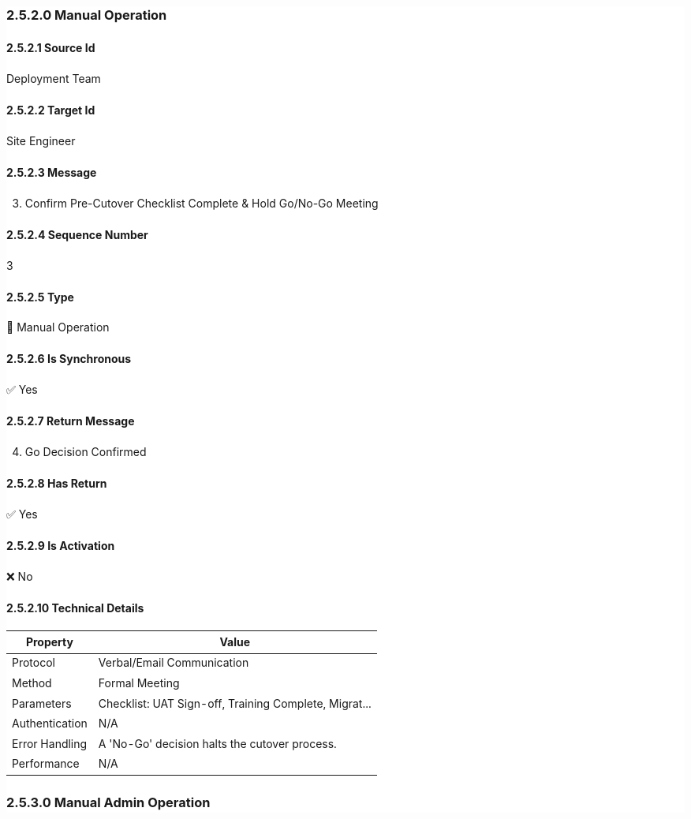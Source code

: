### 2.5.2.0 Manual Operation

#### 2.5.2.1 Source Id

Deployment Team

#### 2.5.2.2 Target Id

Site Engineer

#### 2.5.2.3 Message

3. Confirm Pre-Cutover Checklist Complete & Hold Go/No-Go Meeting

#### 2.5.2.4 Sequence Number

3

#### 2.5.2.5 Type

🔹 Manual Operation

#### 2.5.2.6 Is Synchronous

✅ Yes

#### 2.5.2.7 Return Message

4. Go Decision Confirmed

#### 2.5.2.8 Has Return

✅ Yes

#### 2.5.2.9 Is Activation

❌ No

#### 2.5.2.10 Technical Details

| Property | Value |
|----------|-------|
| Protocol | Verbal/Email Communication |
| Method | Formal Meeting |
| Parameters | Checklist: UAT Sign-off, Training Complete, Migrat... |
| Authentication | N/A |
| Error Handling | A 'No-Go' decision halts the cutover process. |
| Performance | N/A |

### 2.5.3.0 Manual Admin Operation
